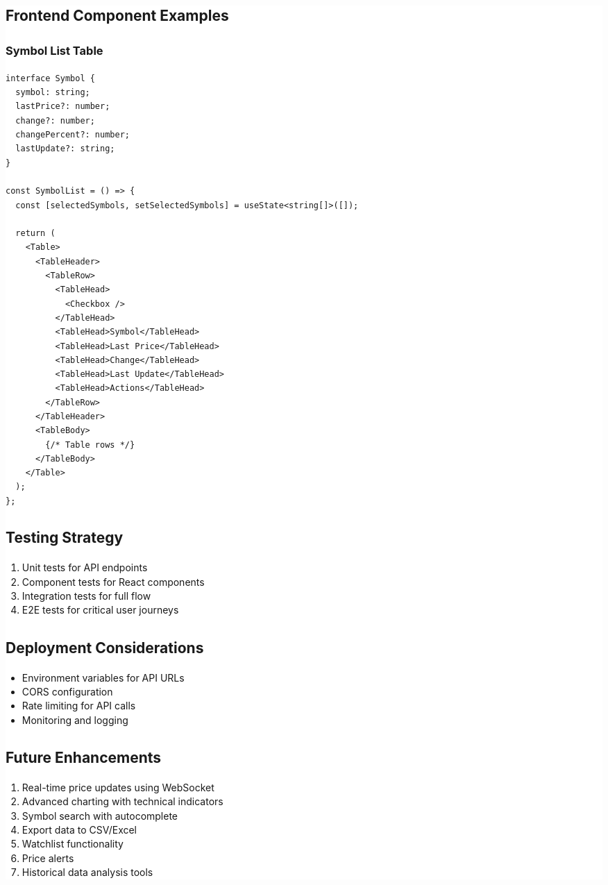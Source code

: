 ## Frontend Component Examples

### Symbol List Table
```tsx
interface Symbol {
  symbol: string;
  lastPrice?: number;
  change?: number;
  changePercent?: number;
  lastUpdate?: string;
}

const SymbolList = () => {
  const [selectedSymbols, setSelectedSymbols] = useState<string[]>([]);
  
  return (
    <Table>
      <TableHeader>
        <TableRow>
          <TableHead>
            <Checkbox />
          </TableHead>
          <TableHead>Symbol</TableHead>
          <TableHead>Last Price</TableHead>
          <TableHead>Change</TableHead>
          <TableHead>Last Update</TableHead>
          <TableHead>Actions</TableHead>
        </TableRow>
      </TableHeader>
      <TableBody>
        {/* Table rows */}
      </TableBody>
    </Table>
  );
};
```

## Testing Strategy
1. Unit tests for API endpoints
2. Component tests for React components
3. Integration tests for full flow
4. E2E tests for critical user journeys

## Deployment Considerations
- Environment variables for API URLs
- CORS configuration
- Rate limiting for API calls
- Monitoring and logging

## Future Enhancements
1. Real-time price updates using WebSocket
2. Advanced charting with technical indicators
3. Symbol search with autocomplete
4. Export data to CSV/Excel
5. Watchlist functionality
6. Price alerts
7. Historical data analysis tools